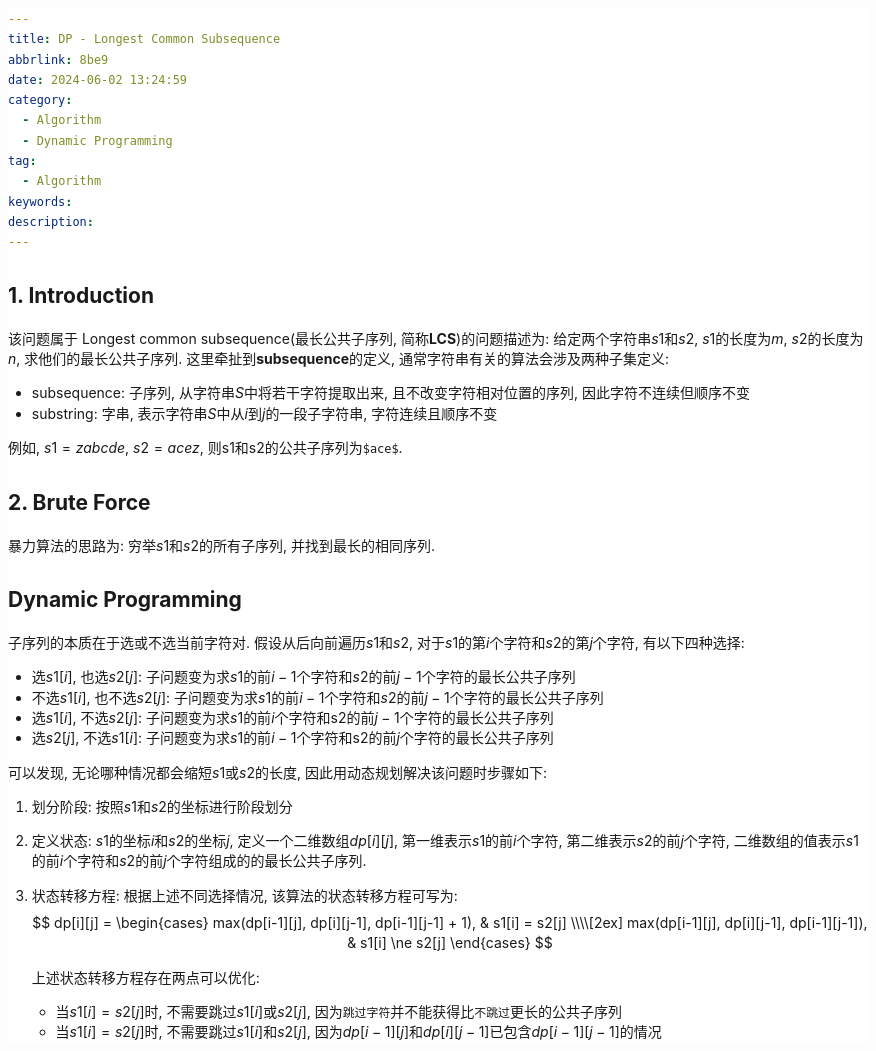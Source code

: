 ```yaml
---
title: DP - Longest Common Subsequence
abbrlink: 8be9
date: 2024-06-02 13:24:59
category:
  - Algorithm
  - Dynamic Programming
tag:
  - Algorithm
keywords:
description:
---
```


## 1. Introduction
该问题属于
Longest common subsequence(最长公共子序列, 简称**LCS**)的问题描述为: 给定两个字符串$s1$和$s2$, $s1$的长度为$m$, $s2$的长度为$n$, 求他们的最长公共子序列.
这里牵扯到**subsequence**的定义, 通常字符串有关的算法会涉及两种子集定义:
* subsequence: 子序列, 从字符串$S$中将若干字符提取出来, 且不改变字符相对位置的序列, 因此字符不连续但顺序不变
* substring: 字串, 表示字符串$S$中从$i$到$j$的一段子字符串, 字符连续且顺序不变

例如, $s1 = zabcde$, $s2 = acez$, 则s1和s2的公共子序列为`$ace$`.


## 2. Brute Force
暴力算法的思路为: 穷举$s1$和$s2$的所有子序列, 并找到最长的相同序列.


## Dynamic Programming
子序列的本质在于选或不选当前字符对. 假设从后向前遍历$s1$和$s2$, 对于$s1$的第$i$个字符和$s2$的第$j$个字符, 有以下四种选择:
* 选$s1[i]$, 也选$s2[j]$: 子问题变为求$s1$的前$i-1$个字符和$s2$的前$j-1$个字符的最长公共子序列
* 不选$s1[i]$, 也不选$s2[j]$: 子问题变为求$s1$的前$i-1$个字符和$s2$的前$j-1$个字符的最长公共子序列
* 选$s1[i]$, 不选$s2[j]$: 子问题变为求$s1$的前$i$个字符和s2的前$j-1$个字符的最长公共子序列
* 选$s2[j]$, 不选$s1[i]$: 子问题变为求$s1$的前$i-1$个字符和s2的前$j$个字符的最长公共子序列

可以发现, 无论哪种情况都会缩短$s1$或$s2$的长度, 因此用动态规划解决该问题时步骤如下:
1. 划分阶段: 按照$s1$和$s2$的坐标进行阶段划分
2. 定义状态: $s1$的坐标$i$和$s2$的坐标$j$, 定义一个二维数组$dp[i][j]$, 第一维表示$s1$的前$i$个字符, 第二维表示$s2$的前$j$个字符, 二维数组的值表示$s1$的前$i$个字符和$s2$的前$j$个字符组成的的最长公共子序列.
3. 状态转移方程: 根据上述不同选择情况, 该算法的状态转移方程可写为:
    $$
    dp[i][j] = 
    \begin{cases}
        max(dp[i-1][j], dp[i][j-1], dp[i-1][j-1] + 1), & s1[i] = s2[j] \\\\[2ex]
        max(dp[i-1][j], dp[i][j-1], dp[i-1][j-1]), & s1[i] \ne s2[j]
    \end{cases}
    $$

    上述状态转移方程存在两点可以优化:
    * 当$s1[i] = s2[j]$时, 不需要跳过$s1[i]$或$s2[j]$, 因为`跳过字符`并不能获得比`不跳过`更长的公共子序列
    * 当$s1[i] = s2[j]$时, 不需要跳过$s1[i]$和$s2[j]$, 因为$dp[i-1][j]$和$dp[i][j-1]$已包含$dp[i-1][j-1]$的情况
